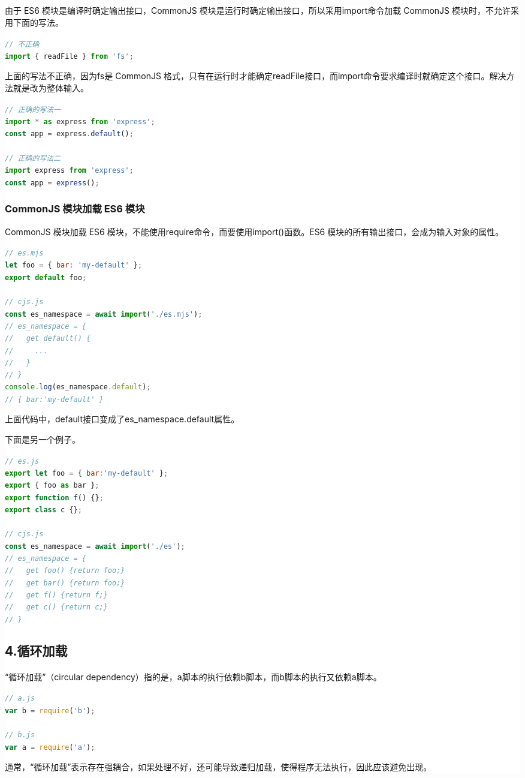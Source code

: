 由于 ES6 模块是编译时确定输出接口，CommonJS 模块是运行时确定输出接口，所以采用import命令加载 CommonJS 模块时，不允许采用下面的写法。
```js
// 不正确
import { readFile } from 'fs';
```
上面的写法不正确，因为fs是 CommonJS 格式，只有在运行时才能确定readFile接口，而import命令要求编译时就确定这个接口。解决方法就是改为整体输入。
```js
// 正确的写法一
import * as express from 'express';
const app = express.default();

// 正确的写法二
import express from 'express';
const app = express();
```
### CommonJS 模块加载 ES6 模块
CommonJS 模块加载 ES6 模块，不能使用require命令，而要使用import()函数。ES6 模块的所有输出接口，会成为输入对象的属性。
```js
// es.mjs
let foo = { bar: 'my-default' };
export default foo;

// cjs.js
const es_namespace = await import('./es.mjs');
// es_namespace = {
//   get default() {
//     ...
//   }
// }
console.log(es_namespace.default);
// { bar:'my-default' }
```
上面代码中，default接口变成了es_namespace.default属性。

下面是另一个例子。
```js
// es.js
export let foo = { bar:'my-default' };
export { foo as bar };
export function f() {};
export class c {};

// cjs.js
const es_namespace = await import('./es');
// es_namespace = {
//   get foo() {return foo;}
//   get bar() {return foo;}
//   get f() {return f;}
//   get c() {return c;}
// }
```
## 4.循环加载
“循环加载”（circular dependency）指的是，a脚本的执行依赖b脚本，而b脚本的执行又依赖a脚本。
```js
// a.js
var b = require('b');

// b.js
var a = require('a');
```
通常，“循环加载”表示存在强耦合，如果处理不好，还可能导致递归加载，使得程序无法执行，因此应该避免出现。
